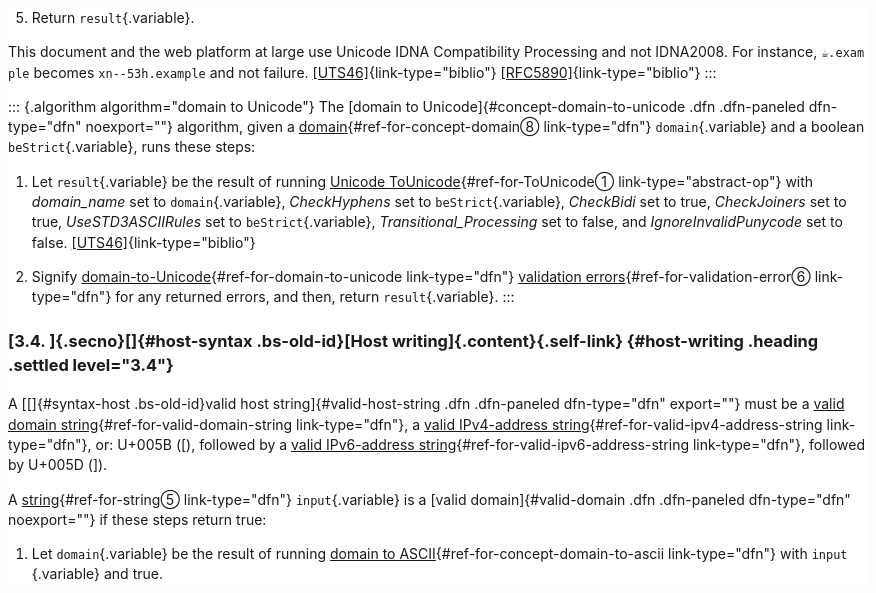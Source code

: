 5.  Return `result`{.variable}.

This document and the web platform at large use Unicode IDNA
Compatibility Processing and not IDNA2008. For instance, `☕.example`
becomes `xn--53h.example` and not failure.
[\[UTS46\]](#biblio-uts46 "Unicode IDNA Compatibility Processing"){link-type="biblio"}
[\[RFC5890\]](#biblio-rfc5890 "Internationalized Domain Names for Applications (IDNA): Definitions and Document Framework"){link-type="biblio"}
:::

::: {.algorithm algorithm="domain to Unicode"}
The [domain to Unicode]{#concept-domain-to-unicode .dfn .dfn-paneled
dfn-type="dfn" noexport=""} algorithm, given a
[domain](#concept-domain){#ref-for-concept-domain⑧ link-type="dfn"}
`domain`{.variable} and a boolean `beStrict`{.variable}, runs these
steps:

1.  Let `result`{.variable} be the result of running [Unicode
    ToUnicode](https://www.unicode.org/reports/tr46/#ToUnicode){#ref-for-ToUnicode①
    link-type="abstract-op"} with *domain_name* set to
    `domain`{.variable}, *CheckHyphens* set to `beStrict`{.variable},
    *CheckBidi* set to true, *CheckJoiners* set to true,
    *UseSTD3ASCIIRules* set to `beStrict`{.variable},
    *Transitional_Processing* set to false, and *IgnoreInvalidPunycode*
    set to false.
    [\[UTS46\]](#biblio-uts46 "Unicode IDNA Compatibility Processing"){link-type="biblio"}

2.  Signify
    [domain-to-Unicode](#domain-to-unicode){#ref-for-domain-to-unicode
    link-type="dfn"} [validation
    errors](#validation-error){#ref-for-validation-error⑥
    link-type="dfn"} for any returned errors, and then, return
    `result`{.variable}.
:::

### [3.4. ]{.secno}[]{#host-syntax .bs-old-id}[Host writing]{.content}[](#host-writing){.self-link} {#host-writing .heading .settled level="3.4"}

A [[]{#syntax-host .bs-old-id}valid host string]{#valid-host-string .dfn
.dfn-paneled dfn-type="dfn" export=""} must be a [valid domain
string](#valid-domain-string){#ref-for-valid-domain-string
link-type="dfn"}, a [valid IPv4-address
string](#valid-ipv4-address-string){#ref-for-valid-ipv4-address-string
link-type="dfn"}, or: U+005B (\[), followed by a [valid IPv6-address
string](#valid-ipv6-address-string){#ref-for-valid-ipv6-address-string
link-type="dfn"}, followed by U+005D (\]).

A [string](https://infra.spec.whatwg.org/#string){#ref-for-string⑤
link-type="dfn"} `input`{.variable} is a [valid domain]{#valid-domain
.dfn .dfn-paneled dfn-type="dfn" noexport=""} if these steps return
true:

1.  Let `domain`{.variable} be the result of running [domain to
    ASCII](#concept-domain-to-ascii){#ref-for-concept-domain-to-ascii
    link-type="dfn"} with `input`{.variable} and true.
